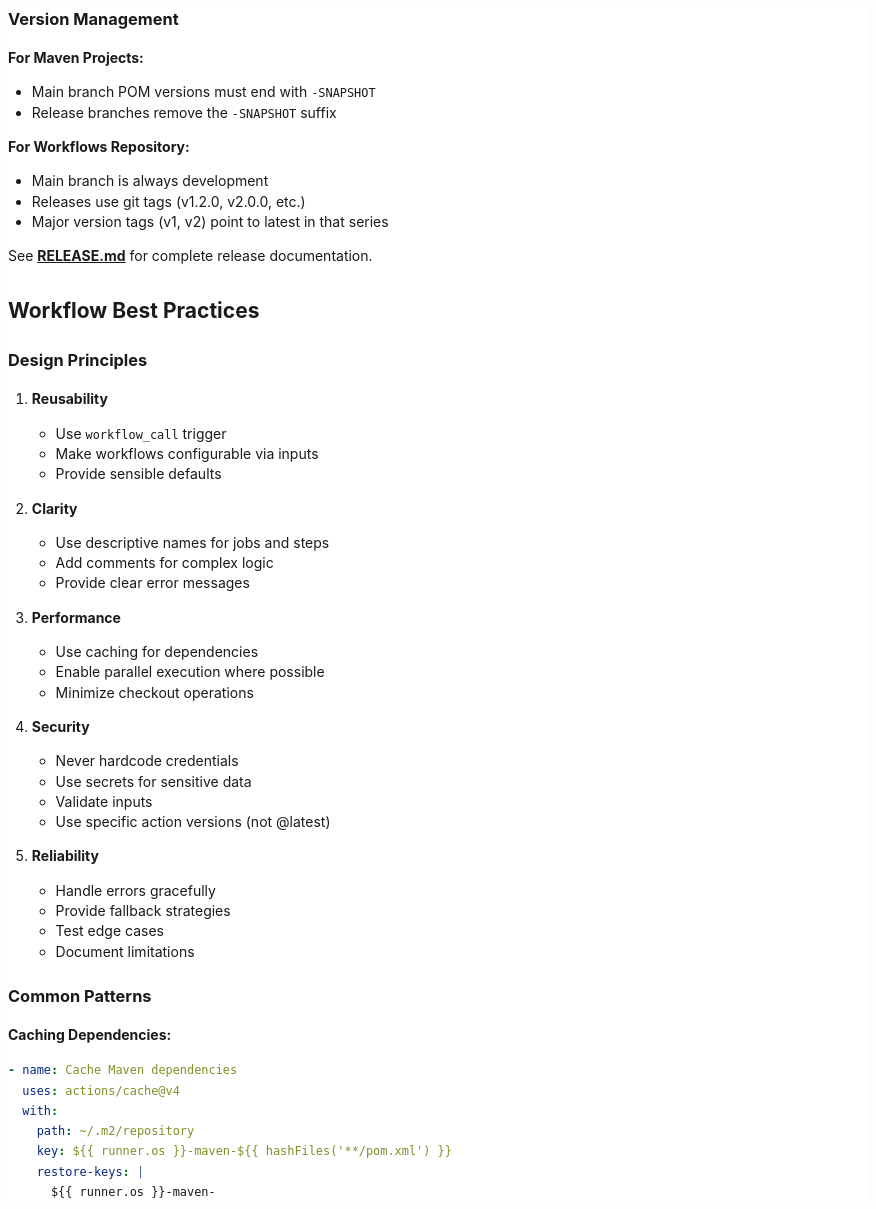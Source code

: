 ### Version Management

**For Maven Projects:**
- Main branch POM versions must end with `-SNAPSHOT`
- Release branches remove the `-SNAPSHOT` suffix

**For Workflows Repository:**
- Main branch is always development
- Releases use git tags (v1.2.0, v2.0.0, etc.)
- Major version tags (v1, v2) point to latest in that series

See **[RELEASE.md](RELEASE.md)** for complete release documentation.

## Workflow Best Practices

### Design Principles

1. **Reusability**
   - Use `workflow_call` trigger
   - Make workflows configurable via inputs
   - Provide sensible defaults

2. **Clarity**
   - Use descriptive names for jobs and steps
   - Add comments for complex logic
   - Provide clear error messages

3. **Performance**
   - Use caching for dependencies
   - Enable parallel execution where possible
   - Minimize checkout operations

4. **Security**
   - Never hardcode credentials
   - Use secrets for sensitive data
   - Validate inputs
   - Use specific action versions (not @latest)

5. **Reliability**
   - Handle errors gracefully
   - Provide fallback strategies
   - Test edge cases
   - Document limitations

### Common Patterns

**Caching Dependencies:**
```yaml
- name: Cache Maven dependencies
  uses: actions/cache@v4
  with:
    path: ~/.m2/repository
    key: ${{ runner.os }}-maven-${{ hashFiles('**/pom.xml') }}
    restore-keys: |
      ${{ runner.os }}-maven-
```
